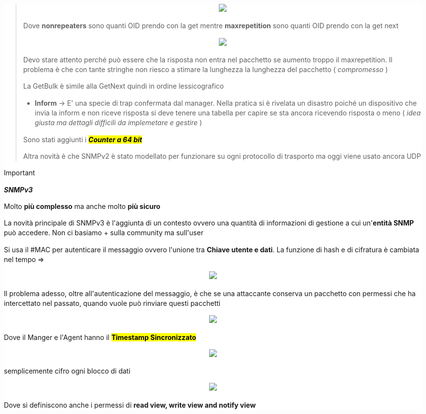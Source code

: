 > 
> <p align="center"><img src="img/Screenshot 2025-03-22 123024.png" /></p>
> 
> Dove **nonrepeaters** sono quanti OID prendo con la get mentre **maxrepetition** sono quanti OID prendo con la get next
> 
> <p align="center"><img src="img/Screenshot 2025-03-22 123456.png" /></p>
> 
> Devo stare attento perché può essere che la risposta non entra nel pacchetto se aumento troppo il maxrepetition. Il problema è che con tante stringhe non riesco a stimare la lunghezza la lunghezza del pacchetto ( *compromesso* )
> 
> La GetBulk è simile alla GetNext quindi in ordine lessicografico
> 
> - **Inform** -> E' una specie di trap confermata dal manager. Nella pratica si è rivelata un disastro poiché un dispositivo che invia la inform e non riceve risposta si deve tenere una tabella per capire se sta ancora ricevendo risposta o meno ( *idea giusta ma dettagli difficili da implemetare e gestire* )
> 
> Sono stati aggiunti i <mark>***Counter a 64 bit***</mark>
> 
> Altra novità è che SNMPv2 è stato modellato per funzionare su ogni protocollo di trasporto ma oggi viene usato ancora UDP
> 

> [!IMPORTANT]
> 
> ***SNMPv3***
> 
> Molto **più complesso** ma anche molto **più sicuro**
> 
> La novità principale di SNMPv3 è l'aggiunta di un contesto ovvero una quantità di informazioni di gestione a cui un'**entità SNMP** può accedere. Non ci basiamo + sulla community ma sull'user
> 
> Si usa il #MAC per autenticare il messaggio ovvero l'unione tra **Chiave utente e dati**. La funzione di hash e di cifratura è cambiata nel tempo =>
> 
> <p align="center"><img src="img/Screenshot 2025-03-22 163610.png" /></p>
> 
> Il problema adesso, oltre all'autenticazione del messaggio, è che se una attaccante conserva un pacchetto con permessi che ha intercettato nel passato, quando vuole può rinviare questi pacchetti
> 
> <p align="center"><img src="img/Screenshot 2025-03-22 164748.png" /></p>
> 
> Dove il Manger e l'Agent hanno il <mark>**Timestamp Sincronizzato**</mark>
> 
> <p align="center"><img src="img/Screenshot 2025-03-22 165827.png" /></p>
> 
> semplicemente cifro ogni blocco di dati
> 
> <p align="center"><img src="img/Screenshot 2025-03-22 185149.png" /></p>
> 
> Dove si definiscono anche i permessi di **read view, write view and notify view**
>  
